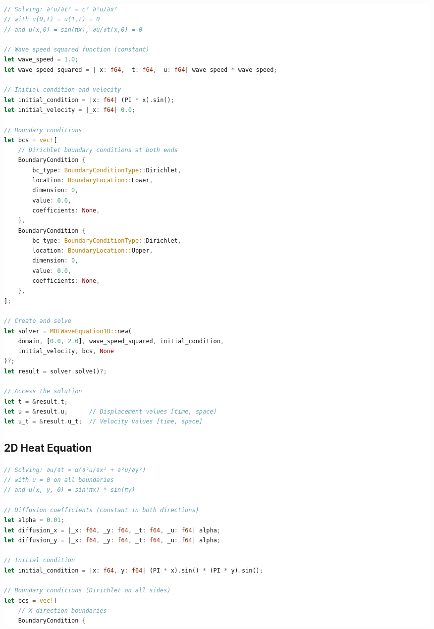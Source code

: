 ```rust
// Solving: ∂²u/∂t² = c² ∂²u/∂x²
// with u(0,t) = u(1,t) = 0
// and u(x,0) = sin(πx), ∂u/∂t(x,0) = 0

// Wave speed squared function (constant)
let wave_speed = 1.0;
let wave_speed_squared = |_x: f64, _t: f64, _u: f64| wave_speed * wave_speed;

// Initial condition and velocity
let initial_condition = |x: f64| (PI * x).sin();
let initial_velocity = |_x: f64| 0.0;

// Boundary conditions
let bcs = vec![
    // Dirichlet boundary conditions at both ends
    BoundaryCondition {
        bc_type: BoundaryConditionType::Dirichlet,
        location: BoundaryLocation::Lower,
        dimension: 0,
        value: 0.0,
        coefficients: None,
    },
    BoundaryCondition {
        bc_type: BoundaryConditionType::Dirichlet,
        location: BoundaryLocation::Upper,
        dimension: 0,
        value: 0.0,
        coefficients: None,
    },
];

// Create and solve
let solver = MOLWaveEquation1D::new(
    domain, [0.0, 2.0], wave_speed_squared, initial_condition, 
    initial_velocity, bcs, None
)?;
let result = solver.solve()?;

// Access the solution
let t = &result.t;
let u = &result.u;      // Displacement values [time, space]
let u_t = &result.u_t;  // Velocity values [time, space]
```

## 2D Heat Equation

```rust
// Solving: ∂u/∂t = α(∂²u/∂x² + ∂²u/∂y²)
// with u = 0 on all boundaries
// and u(x, y, 0) = sin(πx) * sin(πy)

// Diffusion coefficients (constant in both directions)
let alpha = 0.01;
let diffusion_x = |_x: f64, _y: f64, _t: f64, _u: f64| alpha;
let diffusion_y = |_x: f64, _y: f64, _t: f64, _u: f64| alpha;

// Initial condition
let initial_condition = |x: f64, y: f64| (PI * x).sin() * (PI * y).sin();

// Boundary conditions (Dirichlet on all sides)
let bcs = vec![
    // X-direction boundaries
    BoundaryCondition {
```